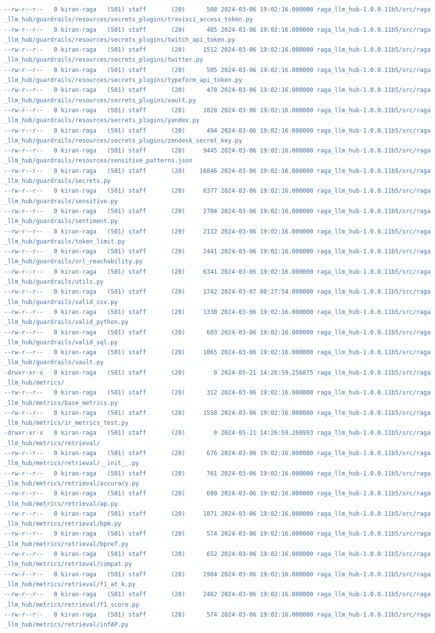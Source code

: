 ```diff
--rw-r--r--   0 kiran-raga   (501) staff       (20)      508 2024-03-06 19:02:16.000000 raga_llm_hub-1.0.0.11b5/src/raga_llm_hub/guardrails/resources/secrets_plugins/travisci_access_token.py
--rw-r--r--   0 kiran-raga   (501) staff       (20)      485 2024-03-06 19:02:16.000000 raga_llm_hub-1.0.0.11b5/src/raga_llm_hub/guardrails/resources/secrets_plugins/twitch_api_token.py
--rw-r--r--   0 kiran-raga   (501) staff       (20)     1512 2024-03-06 19:02:16.000000 raga_llm_hub-1.0.0.11b5/src/raga_llm_hub/guardrails/resources/secrets_plugins/twitter.py
--rw-r--r--   0 kiran-raga   (501) staff       (20)      505 2024-03-06 19:02:16.000000 raga_llm_hub-1.0.0.11b5/src/raga_llm_hub/guardrails/resources/secrets_plugins/typeform_api_token.py
--rw-r--r--   0 kiran-raga   (501) staff       (20)      470 2024-03-06 19:02:16.000000 raga_llm_hub-1.0.0.11b5/src/raga_llm_hub/guardrails/resources/secrets_plugins/vault.py
--rw-r--r--   0 kiran-raga   (501) staff       (20)     1028 2024-03-06 19:02:16.000000 raga_llm_hub-1.0.0.11b5/src/raga_llm_hub/guardrails/resources/secrets_plugins/yandex.py
--rw-r--r--   0 kiran-raga   (501) staff       (20)      494 2024-03-06 19:02:16.000000 raga_llm_hub-1.0.0.11b5/src/raga_llm_hub/guardrails/resources/secrets_plugins/zendesk_secret_key.py
--rw-r--r--   0 kiran-raga   (501) staff       (20)     9445 2024-03-06 19:02:16.000000 raga_llm_hub-1.0.0.11b5/src/raga_llm_hub/guardrails/resources/sensitive_patterns.json
--rw-r--r--   0 kiran-raga   (501) staff       (20)    16846 2024-03-06 19:02:16.000000 raga_llm_hub-1.0.0.11b5/src/raga_llm_hub/guardrails/secrets.py
--rw-r--r--   0 kiran-raga   (501) staff       (20)     6377 2024-03-06 19:02:16.000000 raga_llm_hub-1.0.0.11b5/src/raga_llm_hub/guardrails/sensitive.py
--rw-r--r--   0 kiran-raga   (501) staff       (20)     2704 2024-03-06 19:02:16.000000 raga_llm_hub-1.0.0.11b5/src/raga_llm_hub/guardrails/sentiment.py
--rw-r--r--   0 kiran-raga   (501) staff       (20)     2112 2024-03-06 19:02:16.000000 raga_llm_hub-1.0.0.11b5/src/raga_llm_hub/guardrails/token_limit.py
--rw-r--r--   0 kiran-raga   (501) staff       (20)     2441 2024-03-06 19:02:16.000000 raga_llm_hub-1.0.0.11b5/src/raga_llm_hub/guardrails/url_reachability.py
--rw-r--r--   0 kiran-raga   (501) staff       (20)     6341 2024-03-06 19:02:16.000000 raga_llm_hub-1.0.0.11b5/src/raga_llm_hub/guardrails/utils.py
--rw-r--r--   0 kiran-raga   (501) staff       (20)     1742 2024-03-07 08:27:54.000000 raga_llm_hub-1.0.0.11b5/src/raga_llm_hub/guardrails/valid_csv.py
--rw-r--r--   0 kiran-raga   (501) staff       (20)     1338 2024-03-06 19:02:16.000000 raga_llm_hub-1.0.0.11b5/src/raga_llm_hub/guardrails/valid_python.py
--rw-r--r--   0 kiran-raga   (501) staff       (20)      603 2024-03-06 19:02:16.000000 raga_llm_hub-1.0.0.11b5/src/raga_llm_hub/guardrails/valid_sql.py
--rw-r--r--   0 kiran-raga   (501) staff       (20)     1065 2024-03-06 19:02:16.000000 raga_llm_hub-1.0.0.11b5/src/raga_llm_hub/guardrails/vault.py
-drwxr-xr-x   0 kiran-raga   (501) staff       (20)        0 2024-05-21 14:26:59.256875 raga_llm_hub-1.0.0.11b5/src/raga_llm_hub/metrics/
--rw-r--r--   0 kiran-raga   (501) staff       (20)      312 2024-03-06 19:02:16.000000 raga_llm_hub-1.0.0.11b5/src/raga_llm_hub/metrics/base_metrics.py
--rw-r--r--   0 kiran-raga   (501) staff       (20)     1558 2024-03-06 19:02:16.000000 raga_llm_hub-1.0.0.11b5/src/raga_llm_hub/metrics/ir_metrics_test.py
-drwxr-xr-x   0 kiran-raga   (501) staff       (20)        0 2024-05-21 14:26:59.260993 raga_llm_hub-1.0.0.11b5/src/raga_llm_hub/metrics/retrieval/
--rw-r--r--   0 kiran-raga   (501) staff       (20)      676 2024-03-06 19:02:16.000000 raga_llm_hub-1.0.0.11b5/src/raga_llm_hub/metrics/retrieval/__init__.py
--rw-r--r--   0 kiran-raga   (501) staff       (20)      761 2024-03-06 19:02:16.000000 raga_llm_hub-1.0.0.11b5/src/raga_llm_hub/metrics/retrieval/accuracy.py
--rw-r--r--   0 kiran-raga   (501) staff       (20)      699 2024-03-06 19:02:16.000000 raga_llm_hub-1.0.0.11b5/src/raga_llm_hub/metrics/retrieval/ap.py
--rw-r--r--   0 kiran-raga   (501) staff       (20)     1071 2024-03-06 19:02:16.000000 raga_llm_hub-1.0.0.11b5/src/raga_llm_hub/metrics/retrieval/bpm.py
--rw-r--r--   0 kiran-raga   (501) staff       (20)      574 2024-03-06 19:02:16.000000 raga_llm_hub-1.0.0.11b5/src/raga_llm_hub/metrics/retrieval/bpref.py
--rw-r--r--   0 kiran-raga   (501) staff       (20)      652 2024-03-06 19:02:16.000000 raga_llm_hub-1.0.0.11b5/src/raga_llm_hub/metrics/retrieval/compat.py
--rw-r--r--   0 kiran-raga   (501) staff       (20)     1984 2024-03-06 19:02:16.000000 raga_llm_hub-1.0.0.11b5/src/raga_llm_hub/metrics/retrieval/f1_at_k.py
--rw-r--r--   0 kiran-raga   (501) staff       (20)     2462 2024-03-06 19:02:16.000000 raga_llm_hub-1.0.0.11b5/src/raga_llm_hub/metrics/retrieval/f1_score.py
--rw-r--r--   0 kiran-raga   (501) staff       (20)      574 2024-03-06 19:02:16.000000 raga_llm_hub-1.0.0.11b5/src/raga_llm_hub/metrics/retrieval/infAP.py
```